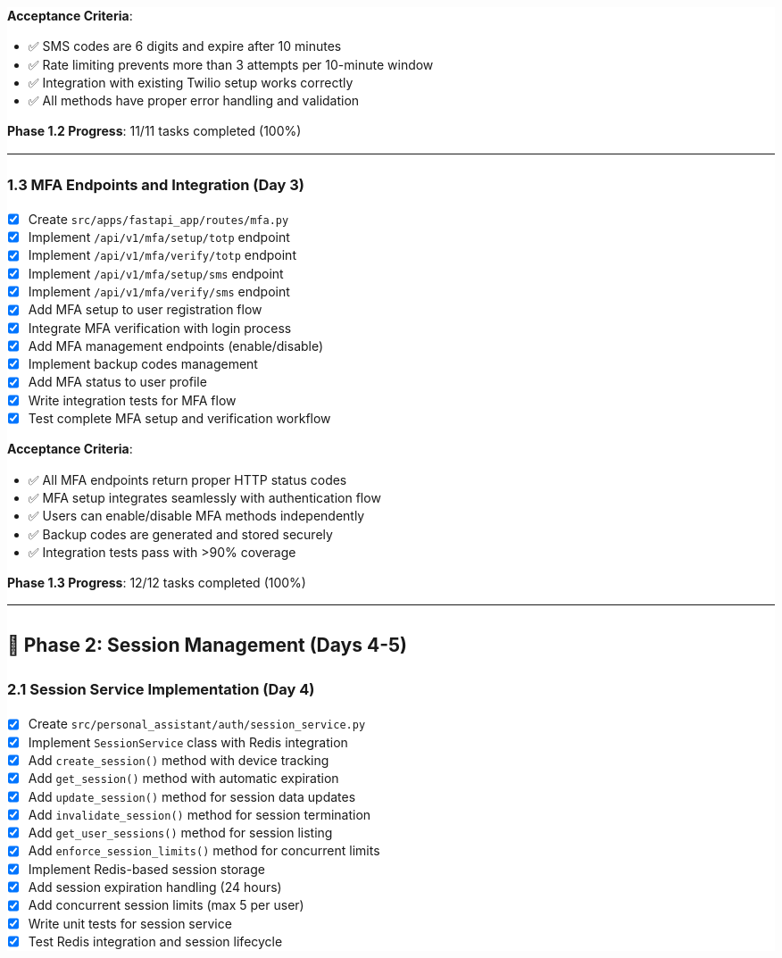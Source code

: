 **Acceptance Criteria**:

- ✅ SMS codes are 6 digits and expire after 10 minutes
- ✅ Rate limiting prevents more than 3 attempts per 10-minute window
- ✅ Integration with existing Twilio setup works correctly
- ✅ All methods have proper error handling and validation

**Phase 1.2 Progress**: 11/11 tasks completed (100%)

---

### **1.3 MFA Endpoints and Integration (Day 3)**

- [x] Create `src/apps/fastapi_app/routes/mfa.py`
- [x] Implement `/api/v1/mfa/setup/totp` endpoint
- [x] Implement `/api/v1/mfa/verify/totp` endpoint
- [x] Implement `/api/v1/mfa/setup/sms` endpoint
- [x] Implement `/api/v1/mfa/verify/sms` endpoint
- [x] Add MFA setup to user registration flow
- [x] Integrate MFA verification with login process
- [x] Add MFA management endpoints (enable/disable)
- [x] Implement backup codes management
- [x] Add MFA status to user profile
- [x] Write integration tests for MFA flow
- [x] Test complete MFA setup and verification workflow

**Acceptance Criteria**:

- ✅ All MFA endpoints return proper HTTP status codes
- ✅ MFA setup integrates seamlessly with authentication flow
- ✅ Users can enable/disable MFA methods independently
- ✅ Backup codes are generated and stored securely
- ✅ Integration tests pass with >90% coverage

**Phase 1.3 Progress**: 12/12 tasks completed (100%)

---

## **🚀 Phase 2: Session Management (Days 4-5)**

### **2.1 Session Service Implementation (Day 4)**

- [x] Create `src/personal_assistant/auth/session_service.py`
- [x] Implement `SessionService` class with Redis integration
- [x] Add `create_session()` method with device tracking
- [x] Add `get_session()` method with automatic expiration
- [x] Add `update_session()` method for session data updates
- [x] Add `invalidate_session()` method for session termination
- [x] Add `get_user_sessions()` method for session listing
- [x] Add `enforce_session_limits()` method for concurrent limits
- [x] Implement Redis-based session storage
- [x] Add session expiration handling (24 hours)
- [x] Add concurrent session limits (max 5 per user)
- [x] Write unit tests for session service
- [x] Test Redis integration and session lifecycle
